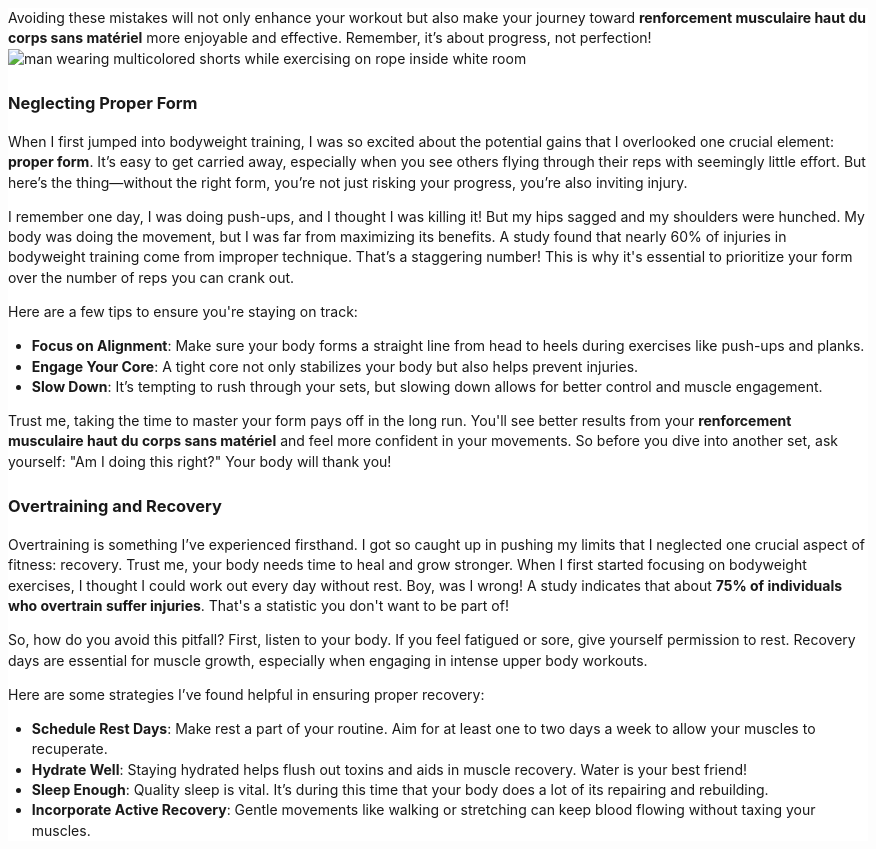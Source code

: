 Avoiding these mistakes will not only enhance your workout but also make your journey toward **renforcement musculaire haut du corps sans matériel** more enjoyable and effective. Remember, it’s about progress, not perfection! ![man wearing multicolored shorts while exercising on rope inside white room](/images/blog/bodybuilding-programs/upper-body-session-without-equipment/upper_body_lj1cQ2gv4wE.jpg 'man wearing multicolored shorts while exercising on rope inside white room')

### Neglecting Proper Form

When I first jumped into bodyweight training, I was so excited about the potential gains that I overlooked one crucial element: **proper form**. It’s easy to get carried away, especially when you see others flying through their reps with seemingly little effort. But here’s the thing—without the right form, you’re not just risking your progress, you’re also inviting injury.

I remember one day, I was doing push-ups, and I thought I was killing it! But my hips sagged and my shoulders were hunched. My body was doing the movement, but I was far from maximizing its benefits. A study found that nearly 60% of injuries in bodyweight training come from improper technique. That’s a staggering number! This is why it's essential to prioritize your form over the number of reps you can crank out.

Here are a few tips to ensure you're staying on track:

-   **Focus on Alignment**: Make sure your body forms a straight line from head to heels during exercises like push-ups and planks.
-   **Engage Your Core**: A tight core not only stabilizes your body but also helps prevent injuries.
-   **Slow Down**: It’s tempting to rush through your sets, but slowing down allows for better control and muscle engagement.

Trust me, taking the time to master your form pays off in the long run. You'll see better results from your **renforcement musculaire haut du corps sans matériel** and feel more confident in your movements. So before you dive into another set, ask yourself: "Am I doing this right?" Your body will thank you!

### Overtraining and Recovery

Overtraining is something I’ve experienced firsthand. I got so caught up in pushing my limits that I neglected one crucial aspect of fitness: recovery. Trust me, your body needs time to heal and grow stronger. When I first started focusing on bodyweight exercises, I thought I could work out every day without rest. Boy, was I wrong! A study indicates that about **75% of individuals who overtrain suffer injuries**. That's a statistic you don't want to be part of!

So, how do you avoid this pitfall? First, listen to your body. If you feel fatigued or sore, give yourself permission to rest. Recovery days are essential for muscle growth, especially when engaging in intense upper body workouts.

Here are some strategies I’ve found helpful in ensuring proper recovery:

-   **Schedule Rest Days**: Make rest a part of your routine. Aim for at least one to two days a week to allow your muscles to recuperate.
-   **Hydrate Well**: Staying hydrated helps flush out toxins and aids in muscle recovery. Water is your best friend!
-   **Sleep Enough**: Quality sleep is vital. It’s during this time that your body does a lot of its repairing and rebuilding.
-   **Incorporate Active Recovery**: Gentle movements like walking or stretching can keep blood flowing without taxing your muscles.

